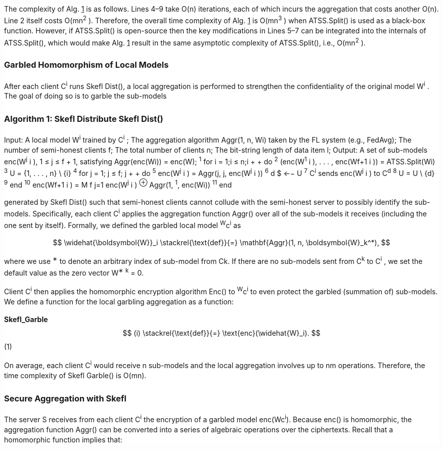 The complexity of Alg. [1](#page-3-0) is as follows. Lines 4–9 take O(n) iterations, each of which incurs the aggregation that costs another O(n). Line 2 itself costs O(mn<sup>2</sup> ). Therefore, the overall time complexity of Alg. [1](#page-3-0) is O(mn<sup>3</sup> ) when ATSS.Split() is used as a black-box function. However, if ATSS.Split() is open-source then the key modifications in Lines 5–7 can be integrated into the internals of ATSS.Split(), which would make Alg. [1](#page-3-0) result in the same asymptotic complexity of ATSS.Split(), i.e., O(mn<sup>2</sup> ).

### Garbled Homomorphism of Local Models

After each client C<sup>i</sup> runs Skefl Dist(), a local aggregation is performed to strengthen the confidentiality of the original model W<sup>i</sup> . The goal of doing so is to garble the sub-models

### Algorithm 1: Skefl Distribute Skefl Dist()

<span id="page-3-0"></span>Input: A local model W<sup>i</sup> trained by C<sup>i</sup> ; The aggregation algorithm Aggr(1, n, Wi) taken by the FL system (e.g., FedAvg); The number of semi-honest clients f; The total number of clients n; The bit-string length of data item l; Output: A set of sub-models enc(W<sup>j</sup> i ), 1 ≤ j ≤ f + 1, satisfying Aggr(enc(Wi)) = enc(W); <sup>1</sup> for i = 1;i ≤ n;i + + do <sup>2</sup> (enc(W<sup>1</sup> i ), . . . , enc(Wf+1 i )) = ATSS.Split(Wi) <sup>3</sup> U = {1, . . . , n} \ {i} <sup>4</sup> for j = 1; j ≤ f; j + + do <sup>5</sup> enc(W<sup>j</sup> i ) = Aggr(j, j, enc(W<sup>j</sup> i )) <sup>6</sup> d \$ ←− U <sup>7</sup> C<sup>i</sup> sends enc(W<sup>j</sup> i ) to C<sup>d</sup> <sup>8</sup> U = U \ {d} <sup>9</sup> end <sup>10</sup> enc(Wf+1 i ) = M f j=1 enc(W<sup>j</sup> i ) <sup>⊕</sup> Aggr(1, <sup>1</sup>, enc(Wi)) <sup>11</sup> end

generated by Skefl Dist() such that semi-honest clients cannot collude with the semi-honest server to possibly identify the sub-models. Specifically, each client C<sup>i</sup> applies the aggregation function Aggr() over all of the sub-models it receives (including the one sent by itself). Formally, we defined the garbled local model <sup>W</sup>c<sup>i</sup> as

$$
\widehat{\boldsymbol{W}}_i \stackrel{\text{def}}{=} \mathbf{Aggr}(1, n, \boldsymbol{W}_k^*),
$$

where we use <sup>∗</sup> to denote an arbitrary index of sub-model from Ck. If there are no sub-models sent from C<sup>k</sup> to C<sup>i</sup> , we set the default value as the zero vector W<sup>∗</sup> <sup>k</sup> = 0.

Client C<sup>i</sup> then applies the homomorphic encryption algorithm Enc() to <sup>W</sup>c<sup>i</sup> to even protect the garbled (summation of) sub-models. We define a function for the local garbling aggregation as a function:

<span id="page-3-1"></span>**Skefl\_Garble**$$
(i) \stackrel{\text{def}}{=} \text{enc}(\widehat{W}_i).
$$
 (1)

On average, each client C<sup>i</sup> would receive n sub-models and the local aggregation involves up to nm operations. Therefore, the time complexity of Skefl Garble() is O(mn).

### Secure Aggregation with Skefl

The server S receives from each client C<sup>i</sup> the encryption of a garbled model enc(Wc<sup>i</sup>). Because enc() is homomorphic, the aggregation function Aggr() can be converted into a series of algebraic operations over the ciphertexts. Recall that a homomorphic function implies that:
